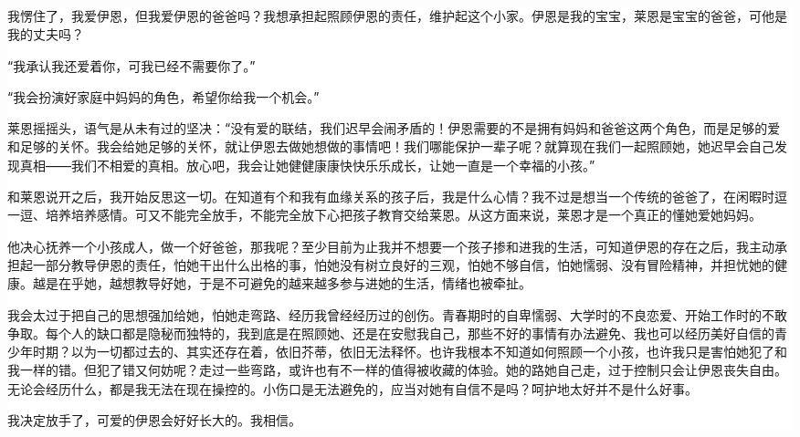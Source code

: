 我愣住了，我爱伊恩，但我爱伊恩的爸爸吗？我想承担起照顾伊恩的责任，维护起这个小家。伊恩是我的宝宝，莱恩是宝宝的爸爸，可他是我的丈夫吗？

“我承认我还爱着你，可我已经不需要你了。”

“我会扮演好家庭中妈妈的角色，希望你给我一个机会。”

莱恩摇摇头，语气是从未有过的坚决：“没有爱的联结，我们迟早会闹矛盾的！伊恩需要的不是拥有妈妈和爸爸这两个角色，而是足够的爱和足够的关怀。我会给她足够的关怀，就让伊恩去做她想做的事情吧！我们哪能保护一辈子呢？就算现在我们一起照顾她，她迟早会自己发现真相——我们不相爱的真相。放心吧，我会让她健健康康快快乐乐成长，让她一直是一个幸福的小孩。”
<br>

和莱恩说开之后，我开始反思这一切。在知道有个和我有血缘关系的孩子后，我是什么心情？我不过是想当一个传统的爸爸了，在闲暇时逗一逗、培养培养感情。可又不能完全放手，不能完全放下心把孩子教育交给莱恩。从这方面来说，莱恩才是一个真正的懂她爱她妈妈。

他决心抚养一个小孩成人，做一个好爸爸，那我呢？至少目前为止我并不想要一个孩子掺和进我的生活，可知道伊恩的存在之后，我主动承担起一部分教导伊恩的责任，怕她干出什么出格的事，怕她没有树立良好的三观，怕她不够自信，怕她懦弱、没有冒险精神，并担忧她的健康。越是在乎她，越想教导好她，于是不可避免的越来越多参与进她的生活，情绪也被牵扯。

我会太过于把自己的思想强加给她，怕她走弯路、经历我曾经经历过的创伤。青春期时的自卑懦弱、大学时的不良恋爱、开始工作时的不敢争取。每个人的缺口都是隐秘而独特的，我到底是在照顾她、还是在安慰我自己，那些不好的事情有办法避免、我也可以经历美好自信的青少年时期？以为一切都过去的、其实还存在着，依旧芥蒂，依旧无法释怀。也许我根本不知道如何照顾一个小孩，也许我只是害怕她犯了和我一样的错。但犯了错又何妨呢？走过一些弯路，或许也有不一样的值得被收藏的体验。她的路她自己走，过于控制只会让伊恩丧失自由。无论会经历什么，都是我无法在现在操控的。小伤口是无法避免的，应当对她有自信不是吗？呵护地太好并不是什么好事。

我决定放手了，可爱的伊恩会好好长大的。我相信。